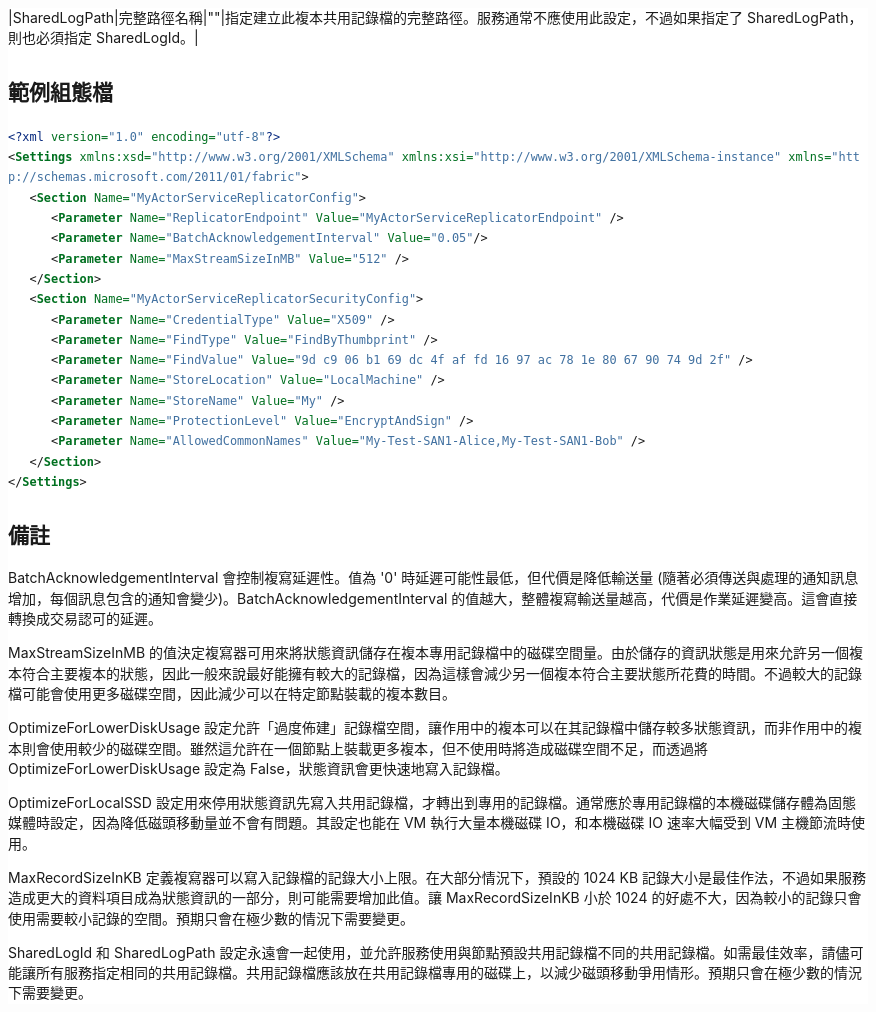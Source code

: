 |SharedLogPath|完整路徑名稱|""|指定建立此複本共用記錄檔的完整路徑。服務通常不應使用此設定，不過如果指定了 SharedLogPath，則也必須指定 SharedLogId。|


## 範例組態檔

```xml
<?xml version="1.0" encoding="utf-8"?>
<Settings xmlns:xsd="http://www.w3.org/2001/XMLSchema" xmlns:xsi="http://www.w3.org/2001/XMLSchema-instance" xmlns="http://schemas.microsoft.com/2011/01/fabric">
   <Section Name="MyActorServiceReplicatorConfig">
      <Parameter Name="ReplicatorEndpoint" Value="MyActorServiceReplicatorEndpoint" />
      <Parameter Name="BatchAcknowledgementInterval" Value="0.05"/>
      <Parameter Name="MaxStreamSizeInMB" Value="512" />
   </Section>
   <Section Name="MyActorServiceReplicatorSecurityConfig">
      <Parameter Name="CredentialType" Value="X509" />
      <Parameter Name="FindType" Value="FindByThumbprint" />
      <Parameter Name="FindValue" Value="9d c9 06 b1 69 dc 4f af fd 16 97 ac 78 1e 80 67 90 74 9d 2f" />
      <Parameter Name="StoreLocation" Value="LocalMachine" />
      <Parameter Name="StoreName" Value="My" />
      <Parameter Name="ProtectionLevel" Value="EncryptAndSign" />
      <Parameter Name="AllowedCommonNames" Value="My-Test-SAN1-Alice,My-Test-SAN1-Bob" />
   </Section>
</Settings>
```

## 備註
BatchAcknowledgementInterval 會控制複寫延遲性。值為 '0' 時延遲可能性最低，但代價是降低輸送量 (隨著必須傳送與處理的通知訊息增加，每個訊息包含的通知會變少)。BatchAcknowledgementInterval 的值越大，整體複寫輸送量越高，代價是作業延遲變高。這會直接轉換成交易認可的延遲。

MaxStreamSizeInMB 的值決定複寫器可用來將狀態資訊儲存在複本專用記錄檔中的磁碟空間量。由於儲存的資訊狀態是用來允許另一個複本符合主要複本的狀態，因此一般來說最好能擁有較大的記錄檔，因為這樣會減少另一個複本符合主要狀態所花費的時間。不過較大的記錄檔可能會使用更多磁碟空間，因此減少可以在特定節點裝載的複本數目。

OptimizeForLowerDiskUsage 設定允許「過度佈建」記錄檔空間，讓作用中的複本可以在其記錄檔中儲存較多狀態資訊，而非作用中的複本則會使用較少的磁碟空間。雖然這允許在一個節點上裝載更多複本，但不使用時將造成磁碟空間不足，而透過將 OptimizeForLowerDiskUsage 設定為 False，狀態資訊會更快速地寫入記錄檔。

OptimizeForLocalSSD 設定用來停用狀態資訊先寫入共用記錄檔，才轉出到專用的記錄檔。通常應於專用記錄檔的本機磁碟儲存體為固態媒體時設定，因為降低磁頭移動量並不會有問題。其設定也能在 VM 執行大量本機磁碟 IO，和本機磁碟 IO 速率大幅受到 VM 主機節流時使用。

MaxRecordSizeInKB 定義複寫器可以寫入記錄檔的記錄大小上限。在大部分情況下，預設的 1024 KB 記錄大小是最佳作法，不過如果服務造成更大的資料項目成為狀態資訊的一部分，則可能需要增加此值。讓 MaxRecordSizeInKB 小於 1024 的好處不大，因為較小的記錄只會使用需要較小記錄的空間。預期只會在極少數的情況下需要變更。

SharedLogId 和 SharedLogPath 設定永遠會一起使用，並允許服務使用與節點預設共用記錄檔不同的共用記錄檔。如需最佳效率，請儘可能讓所有服務指定相同的共用記錄檔。共用記錄檔應該放在共用記錄檔專用的磁碟上，以減少磁頭移動爭用情形。預期只會在極少數的情況下需要變更。
 

